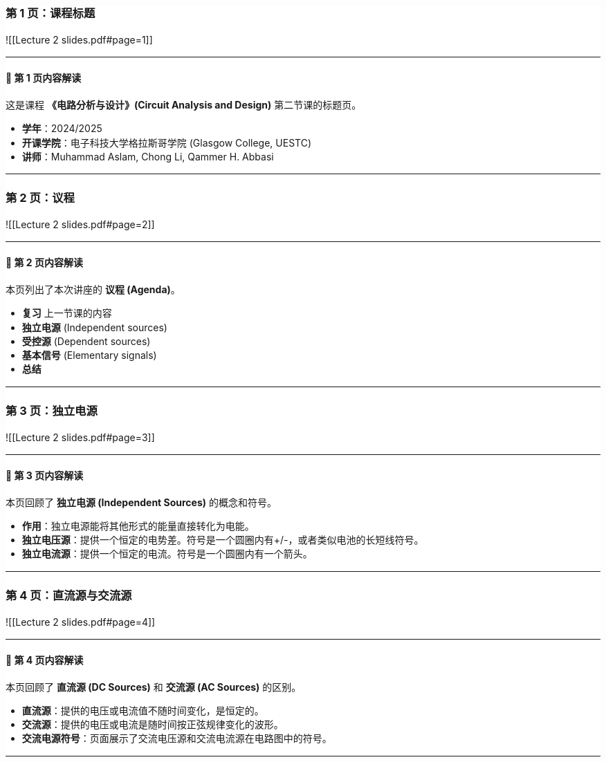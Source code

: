 ### **第 1 页：课程标题**

![[Lecture 2 slides.pdf#page=1]]

---
#### 📝 第 1 页内容解读

这是课程 **《电路分析与设计》(Circuit Analysis and Design)** 第二节课的标题页。
* **学年**：2024/2025
* **开课学院**：电子科技大学格拉斯哥学院 (Glasgow College, UESTC)
* **讲师**：Muhammad Aslam, Chong Li, Qammer H. Abbasi

---
### **第 2 页：议程**

![[Lecture 2 slides.pdf#page=2]]

---
#### 📝 第 2 页内容解读

本页列出了本次讲座的 **议程 (Agenda)**。
* **复习** 上一节课的内容
* **独立电源** (Independent sources)
* **受控源** (Dependent sources)
* **基本信号** (Elementary signals)
* **总结**

---
### **第 3 页：独立电源**

![[Lecture 2 slides.pdf#page=3]]

---
#### 📝 第 3 页内容解读

本页回顾了 **独立电源 (Independent Sources)** 的概念和符号。
* **作用**：独立电源能将其他形式的能量直接转化为电能。
* **独立电压源**：提供一个恒定的电势差。符号是一个圆圈内有+/-，或者类似电池的长短线符号。
* **独立电流源**：提供一个恒定的电流。符号是一个圆圈内有一个箭头。

---
### **第 4 页：直流源与交流源**

![[Lecture 2 slides.pdf#page=4]]

---
#### 📝 第 4 页内容解读

本页回顾了 **直流源 (DC Sources)** 和 **交流源 (AC Sources)** 的区别。
* **直流源**：提供的电压或电流值不随时间变化，是恒定的。
* **交流源**：提供的电压或电流是随时间按正弦规律变化的波形。
* **交流电源符号**：页面展示了交流电压源和交流电流源在电路图中的符号。

---